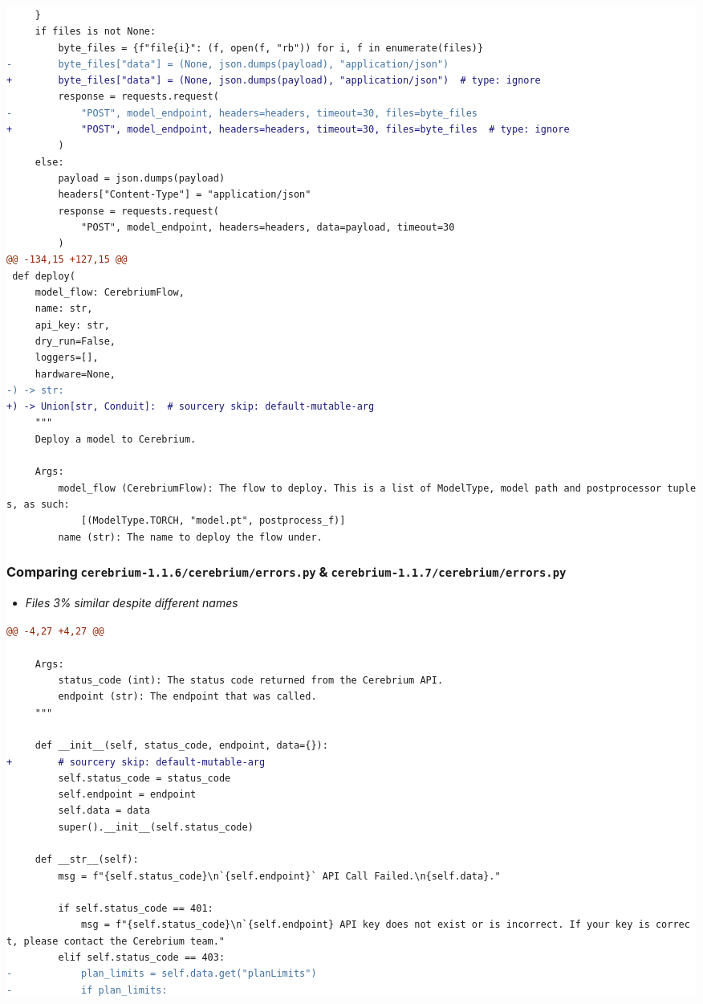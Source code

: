 ```diff
     }
     if files is not None:
         byte_files = {f"file{i}": (f, open(f, "rb")) for i, f in enumerate(files)}
-        byte_files["data"] = (None, json.dumps(payload), "application/json")
+        byte_files["data"] = (None, json.dumps(payload), "application/json")  # type: ignore
         response = requests.request(
-            "POST", model_endpoint, headers=headers, timeout=30, files=byte_files
+            "POST", model_endpoint, headers=headers, timeout=30, files=byte_files  # type: ignore
         )
     else:
         payload = json.dumps(payload)
         headers["Content-Type"] = "application/json"
         response = requests.request(
             "POST", model_endpoint, headers=headers, data=payload, timeout=30
         )
@@ -134,15 +127,15 @@
 def deploy(
     model_flow: CerebriumFlow,
     name: str,
     api_key: str,
     dry_run=False,
     loggers=[],
     hardware=None,
-) -> str:
+) -> Union[str, Conduit]:  # sourcery skip: default-mutable-arg
     """
     Deploy a model to Cerebrium.
 
     Args:
         model_flow (CerebriumFlow): The flow to deploy. This is a list of ModelType, model path and postprocessor tuples, as such:
             [(ModelType.TORCH, "model.pt", postprocess_f)]
         name (str): The name to deploy the flow under.
```

### Comparing `cerebrium-1.1.6/cerebrium/errors.py` & `cerebrium-1.1.7/cerebrium/errors.py`

 * *Files 3% similar despite different names*

```diff
@@ -4,27 +4,27 @@
 
     Args:
         status_code (int): The status code returned from the Cerebrium API.
         endpoint (str): The endpoint that was called.
     """
 
     def __init__(self, status_code, endpoint, data={}):
+        # sourcery skip: default-mutable-arg
         self.status_code = status_code
         self.endpoint = endpoint
         self.data = data
         super().__init__(self.status_code)
 
     def __str__(self):
         msg = f"{self.status_code}\n`{self.endpoint}` API Call Failed.\n{self.data}."
 
         if self.status_code == 401:
             msg = f"{self.status_code}\n`{self.endpoint} API key does not exist or is incorrect. If your key is correct, please contact the Cerebrium team."
         elif self.status_code == 403:
-            plan_limits = self.data.get("planLimits")
-            if plan_limits:
```